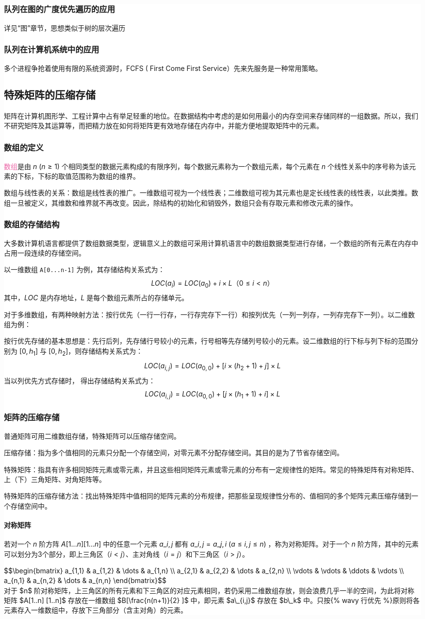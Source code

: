 ### 队列在图的广度优先遍历的应用

详见“图”章节，思想类似于树的层次遍历

### 队列在计算机系统中的应用

多个进程争抢着使用有限的系统资源时，FCFS ( First Come First Service）先来先服务是一种常用策略。

## 特殊矩阵的压缩存储

矩阵在计算机图形学、工程计算中占有举足轻重的地位。在数据结构中考虑的是如何用最小的内存空间来存储同样的一组数据。所以，我们不研究矩阵及其运算等，而把精力放在如何将矩阵更有效地存储在内存中，并能方便地提取矩阵中的元素。

### 数组的定义

<font color="#ea66a6">数组</font>是由 $n\ (n\ge 1)$ 个相同类型的数据元素构成的有限序列，每个数据元素称为一个数组元素，每个元素在 $n$ 个线性关系中的序号称为该元素的下标，下标的取值范围称为数组的维界。

数组与线性表的关系：数组是线性表的推广。一维数组可视为一个线性表；二维数组可视为其元素也是定长线性表的线性表，以此类推。数组一旦被定义，其维数和维界就不再改变。因此，除结构的初始化和销毁外，数组只会有存取元素和修改元素的操作。

### 数组的存储结构

大多数计算机语言都提供了数组数据类型，逻辑意义上的数组可采用计算机语言中的数组数据类型进行存储，一个数组的所有元素在内存中占用一段连续的存储空间。

以一维数组 `A[0...n-1]` 为例，其存储结构关系式为：$$LOC(a_i)=LOC(a_0)+i\times L （0\le i < n）$$ 其中，$LOC$ 是内存地址，$L$ 是每个数组元素所占的存储单元。

对于多维数组，有两种映射方法：按行优先（一行一行存，一行存完存下一行）和按列优先（一列一列存，一列存完存下一列）。以二维数组为例：

按行优先存储的基本思想是：先行后列，先存储行号较小的元素，行号相等先存储列号较小的元素。设二维数组的行下标与列下标的范围分别为 $[0, h_1]$ 与 $[0, h_2]$，则存储结构关系式为：$$LOC(a_{i,j})=LOC(a_{0,0})+[i \times (h_2+1) +j] \times L$$ 当以列优先方式存储时， 得出存储结构关系式为：$$LOC(a_{i,j})=LOC(a_{0,0})+[j \times (h_1+1) +i] \times L$$

### 矩阵的压缩存储

普通矩阵可用二维数组存储，特殊矩阵可以压缩存储空间。

压缩存储：指为多个值相同的元素只分配一个存储空间，对零元素不分配存储空间。其目的是为了节省存储空间。

特殊矩阵：指具有许多相同矩阵元素或零元素，并且这些相同矩阵元素或零元素的分布有一定规律性的矩阵。常见的特殊矩阵有对称矩阵、上（下）三角矩阵、对角矩阵等。

特殊矩阵的压缩存储方法：找出特殊矩阵中值相同的矩阵元素的分布规律，把那些呈现规律性分布的、值相同的多个矩阵元素压缩存储到一个存储空间中。

#### 对称矩阵

若对一个 $n$ 阶方阵 $A[1...n] [1...n]$ 中的任意一个元素 $a\_{i,j}$ 都有 $a\_{i,j}=a\_{j,i}\ (a \le i,j \le n)$ ，称为对称矩阵。对于一个 $n$ 阶方阵，其中的元素可以划分为3个部分，即上三角区（$i<j$）、主对角线（$i=j$）和下三角区（$i>j$）。

<div>
$$\begin{bmatrix}
 a_{1,1} & a_{1,2} & \dots  & a_{1,n} \\
 a_{2,1} & a_{2,2} & \dots & a_{2,n} \\
 \vdots  &  \vdots & \ddots  & \vdots \\
 a_{n,1} & a_{n,2} & \dots  &  a_{n,n}
\end{bmatrix}$$ 
</div>
对于 $n$ 阶对称矩阵，上三角区的所有元素和下三角区的对应元素相同，若仍采用二维数组存放，则会浪费几乎一半的空间，为此将对称矩阵 $A[1..n] [1..n]$ 存放在一维数组 $B[\frac{n(n+1)}{2} ]$ 中，即元素 $a\_{i,j}$ 存放在 $b\_k$ 中。只按{% wavy 行优先 %}原则将各元素存入一维数组中，存放下三角部分（含主对角）的元素。
